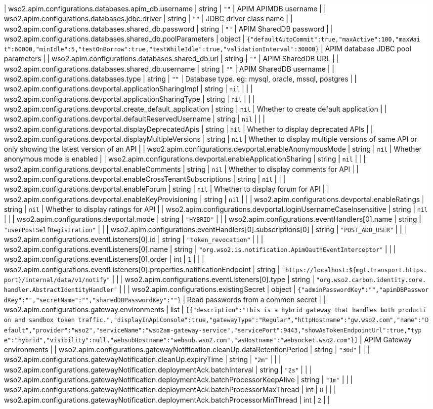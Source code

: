 | wso2.apim.configurations.databases.apim_db.username | string | `""` | APIM APIMDB username |
| wso2.apim.configurations.databases.jdbc.driver | string | `""` | JDBC driver class name |
| wso2.apim.configurations.databases.shared_db.password | string | `""` | APIM SharedDB password |
| wso2.apim.configurations.databases.shared_db.poolParameters | object | `{"defaultAutoCommit":true,"maxActive":100,"maxWait":60000,"minIdle":5,"testOnBorrow":true,"testWhileIdle":true,"validationInterval":30000}` | APIM database JDBC pool parameters |
| wso2.apim.configurations.databases.shared_db.url | string | `""` | APIM SharedDB URL |
| wso2.apim.configurations.databases.shared_db.username | string | `""` | APIM SharedDB username |
| wso2.apim.configurations.databases.type | string | `""` | Database type. eg: mysql, oracle, mssql, postgres |
| wso2.apim.configurations.devportal.applicationSharingImpl | string | `nil` |  |
| wso2.apim.configurations.devportal.applicationSharingType | string | `nil` |  |
| wso2.apim.configurations.devportal.create_default_application | string | `nil` | Whether to create default application |
| wso2.apim.configurations.devportal.defaultReservedUsername | string | `nil` |  |
| wso2.apim.configurations.devportal.displayDeprecatedApis | string | `nil` | Whether to display deprecated APIs |
| wso2.apim.configurations.devportal.displayMultipleVersions | string | `nil` | Whether to display multiple versions of same API or only showing the latest version of an API |
| wso2.apim.configurations.devportal.enableAnonymousMode | string | `nil` | Whether anonymous mode is enabled |
| wso2.apim.configurations.devportal.enableApplicationSharing | string | `nil` |  |
| wso2.apim.configurations.devportal.enableComments | string | `nil` | Whether to display comments for API |
| wso2.apim.configurations.devportal.enableCrossTenantSubscriptions | string | `nil` |  |
| wso2.apim.configurations.devportal.enableForum | string | `nil` | Whether to display forum for API |
| wso2.apim.configurations.devportal.enableKeyProvisioning | string | `nil` |  |
| wso2.apim.configurations.devportal.enableRatings | string | `nil` | Whether to display ratings for API |
| wso2.apim.configurations.devportal.loginUsernameCaseInsensitive | string | `nil` |  |
| wso2.apim.configurations.devportal.mode | string | `"HYBRID"` |  |
| wso2.apim.configurations.eventHandlers[0].name | string | `"userPostSelfRegistration"` |  |
| wso2.apim.configurations.eventHandlers[0].subscriptions[0] | string | `"POST_ADD_USER"` |  |
| wso2.apim.configurations.eventListeners[0].id | string | `"token_revocation"` |  |
| wso2.apim.configurations.eventListeners[0].name | string | `"org.wso2.is.notification.ApimOauthEventInterceptor"` |  |
| wso2.apim.configurations.eventListeners[0].order | int | `1` |  |
| wso2.apim.configurations.eventListeners[0].properties.notificationEndpoint | string | `"https://localhost:${mgt.transport.https.port}/internal/data/v1/notify"` |  |
| wso2.apim.configurations.eventListeners[0].type | string | `"org.wso2.carbon.identity.core.handler.AbstractIdentityHandler"` |  |
| wso2.apim.configurations.existingSecret | object | `{"adminPasswordKey":"","apimDBPasswordKey":"","secretName":"","sharedDBPasswordKey":""}` | Read passwords from a common secret |
| wso2.apim.configurations.gateway.environments | list | `[{"description":"This is a hybrid gateway that handles both production and sandbox token traffic.","displayInApiConsole":true,"gatewayType":"Regular","httpHostname":"gw.wso2.com","name":"Default","provider":"wso2","serviceName":"wso2am-gateway-service","servicePort":9443,"showAsTokenEndpointUrl":true,"type":"hybrid","visibility":null,"websubHostname":"websub.wso2.com","wsHostname":"websocket.wso2.com"}]` | APIM Gateway environments |
| wso2.apim.configurations.gatewayNotification.cleanUp.dataRetentionPeriod | string | `"30d"` |  |
| wso2.apim.configurations.gatewayNotification.cleanUp.expiryTime | string | `"2m"` |  |
| wso2.apim.configurations.gatewayNotification.deploymentAck.batchInterval | string | `"2s"` |  |
| wso2.apim.configurations.gatewayNotification.deploymentAck.batchProcessorKeepAlive | string | `"1m"` |  |
| wso2.apim.configurations.gatewayNotification.deploymentAck.batchProcessorMaxThread | int | `8` |  |
| wso2.apim.configurations.gatewayNotification.deploymentAck.batchProcessorMinThread | int | `2` |  |